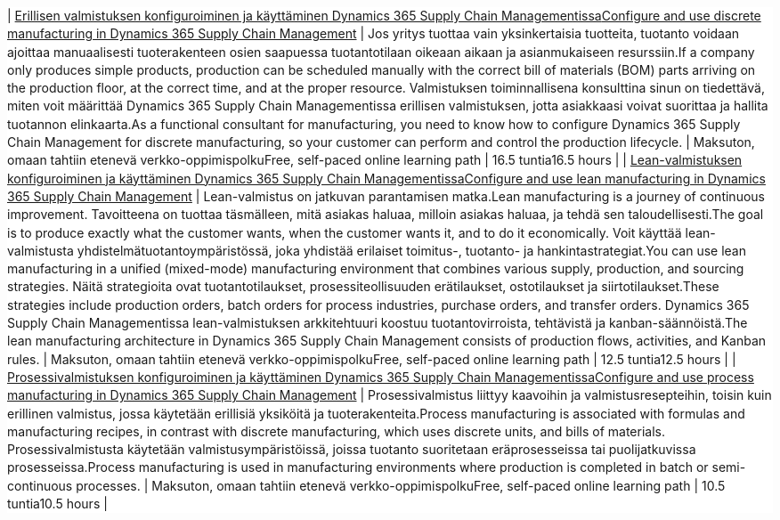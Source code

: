 | [<span data-ttu-id="3b2a4-188">Erillisen valmistuksen konfiguroiminen ja käyttäminen Dynamics 365 Supply Chain Managementissa</span><span class="sxs-lookup"><span data-stu-id="3b2a4-188">Configure and use discrete manufacturing in Dynamics 365 Supply Chain Management</span></span>](https://docs.microsoft.com/learn/paths/configure-use-discrete-manufacturing-dyn365-supply-chain-mgmt/) | <span data-ttu-id="3b2a4-189">Jos yritys tuottaa vain yksinkertaisia tuotteita, tuotanto voidaan ajoittaa manuaalisesti tuoterakenteen osien saapuessa tuotantotilaan oikeaan aikaan ja asianmukaiseen resurssiin.</span><span class="sxs-lookup"><span data-stu-id="3b2a4-189">If a company only produces simple products, production can be scheduled manually with the correct bill of materials (BOM) parts arriving on the production floor, at the correct time, and at the proper resource.</span></span> <span data-ttu-id="3b2a4-190">Valmistuksen toiminnallisena konsulttina sinun on tiedettävä, miten voit määrittää Dynamics 365 Supply Chain Managementissa erillisen valmistuksen, jotta asiakkaasi voivat suorittaa ja hallita tuotannon elinkaarta.</span><span class="sxs-lookup"><span data-stu-id="3b2a4-190">As a functional consultant for manufacturing, you need to know how to configure Dynamics 365 Supply Chain Management for discrete manufacturing, so your customer can perform and control the production lifecycle.</span></span>  | <span data-ttu-id="3b2a4-191">Maksuton, omaan tahtiin etenevä verkko-oppimispolku</span><span class="sxs-lookup"><span data-stu-id="3b2a4-191">Free, self-paced online learning path</span></span> | <span data-ttu-id="3b2a4-192">16.5 tuntia</span><span class="sxs-lookup"><span data-stu-id="3b2a4-192">16.5 hours</span></span>  |
| [<span data-ttu-id="3b2a4-193">Lean-valmistuksen konfiguroiminen ja käyttäminen Dynamics 365 Supply Chain Managementissa</span><span class="sxs-lookup"><span data-stu-id="3b2a4-193">Configure and use lean manufacturing in Dynamics 365 Supply Chain Management</span></span>](https://docs.microsoft.com/learn/paths/configure-use-lean-manufacturing-dyn365-supply-chain-mgmt/)         | <span data-ttu-id="3b2a4-194">Lean-valmistus on jatkuvan parantamisen matka.</span><span class="sxs-lookup"><span data-stu-id="3b2a4-194">Lean manufacturing is a journey of continuous improvement.</span></span> <span data-ttu-id="3b2a4-195">Tavoitteena on tuottaa täsmälleen, mitä asiakas haluaa, milloin asiakas haluaa, ja tehdä sen taloudellisesti.</span><span class="sxs-lookup"><span data-stu-id="3b2a4-195">The goal is to produce exactly what the customer wants, when the customer wants it, and to do it economically.</span></span> <span data-ttu-id="3b2a4-196">Voit käyttää lean-valmistusta yhdistelmätuotantoympäristössä, joka yhdistää erilaiset toimitus-, tuotanto- ja hankintastrategiat.</span><span class="sxs-lookup"><span data-stu-id="3b2a4-196">You can use lean manufacturing in a unified (mixed-mode) manufacturing environment that combines various supply, production, and sourcing strategies.</span></span> <span data-ttu-id="3b2a4-197">Näitä strategioita ovat tuotantotilaukset, prosessiteollisuuden erätilaukset, ostotilaukset ja siirtotilaukset.</span><span class="sxs-lookup"><span data-stu-id="3b2a4-197">These strategies include production orders, batch orders for process industries, purchase orders, and transfer orders.</span></span> <span data-ttu-id="3b2a4-198">Dynamics 365 Supply Chain Managementissa lean-valmistuksen arkkitehtuuri koostuu tuotantovirroista, tehtävistä ja kanban-säännöistä.</span><span class="sxs-lookup"><span data-stu-id="3b2a4-198">The lean manufacturing architecture in Dynamics 365 Supply Chain Management consists of production flows, activities, and Kanban rules.</span></span> | <span data-ttu-id="3b2a4-199">Maksuton, omaan tahtiin etenevä verkko-oppimispolku</span><span class="sxs-lookup"><span data-stu-id="3b2a4-199">Free, self-paced online learning path</span></span> | <span data-ttu-id="3b2a4-200">12.5 tuntia</span><span class="sxs-lookup"><span data-stu-id="3b2a4-200">12.5 hours</span></span>  |
| [<span data-ttu-id="3b2a4-201">Prosessivalmistuksen konfiguroiminen ja käyttäminen Dynamics 365 Supply Chain Managementissa</span><span class="sxs-lookup"><span data-stu-id="3b2a4-201">Configure and use process manufacturing in Dynamics 365 Supply Chain Management</span></span>](https://docs.microsoft.com/learn/paths/configure-use-process-manufacturing-dyn365-supply-chain-mgmt/)   | <span data-ttu-id="3b2a4-202">Prosessivalmistus liittyy kaavoihin ja valmistusresepteihin, toisin kuin erillinen valmistus, jossa käytetään erillisiä yksiköitä ja tuoterakenteita.</span><span class="sxs-lookup"><span data-stu-id="3b2a4-202">Process manufacturing is associated with formulas and manufacturing recipes, in contrast with discrete manufacturing, which uses discrete units, and bills of materials.</span></span> <span data-ttu-id="3b2a4-203">Prosessivalmistusta käytetään valmistusympäristöissä, joissa tuotanto suoritetaan eräprosesseissa tai puolijatkuvissa prosesseissa.</span><span class="sxs-lookup"><span data-stu-id="3b2a4-203">Process manufacturing is used in manufacturing environments where production is completed in batch or semi-continuous processes.</span></span>  | <span data-ttu-id="3b2a4-204">Maksuton, omaan tahtiin etenevä verkko-oppimispolku</span><span class="sxs-lookup"><span data-stu-id="3b2a4-204">Free, self-paced online learning path</span></span> | <span data-ttu-id="3b2a4-205">10.5 tuntia</span><span class="sxs-lookup"><span data-stu-id="3b2a4-205">10.5 hours</span></span>  |